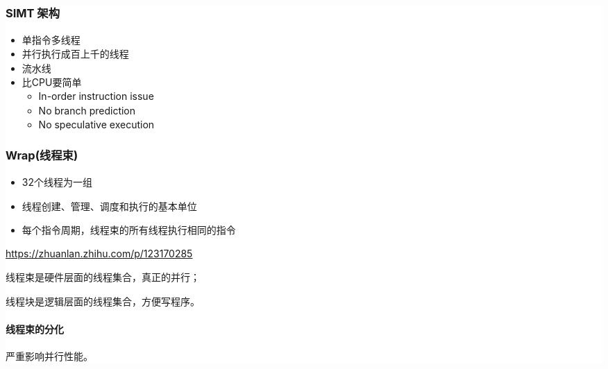 ### SIMT 架构

- 单指令多线程
- 并行执行成百上千的线程
- 流水线
- 比CPU要简单
  - In-order instruction issue
  - No branch prediction
  - No speculative execution

### Wrap(线程束)

- 32个线程为一组

- 线程创建、管理、调度和执行的基本单位
- 每个指令周期，线程束的所有线程执行相同的指令

https://zhuanlan.zhihu.com/p/123170285

线程束是硬件层面的线程集合，真正的并行；

线程块是逻辑层面的线程集合，方便写程序。

#### 线程束的分化

严重影响并行性能。

